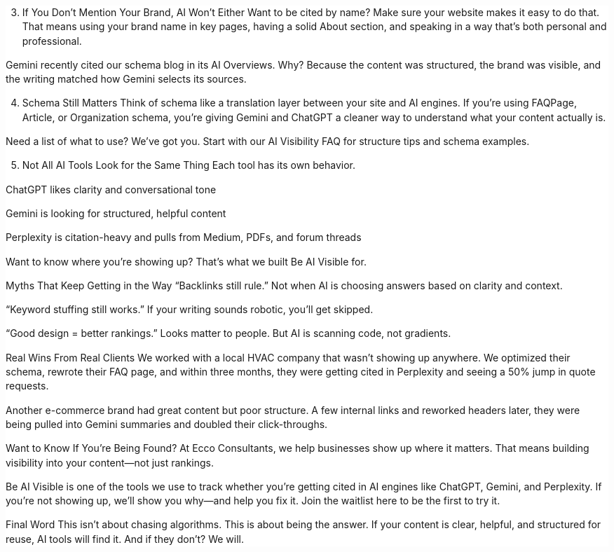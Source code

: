 3. If You Don’t Mention Your Brand, AI Won’t Either
Want to be cited by name? Make sure your website makes it easy to do that. That means using your brand name in key pages, having a solid About section, and speaking in a way that’s both personal and professional.

Gemini recently cited our schema blog in its AI Overviews. Why? Because the content was structured, the brand was visible, and the writing matched how Gemini selects its sources.

4. Schema Still Matters
Think of schema like a translation layer between your site and AI engines. If you’re using FAQPage, Article, or Organization schema, you’re giving Gemini and ChatGPT a cleaner way to understand what your content actually is.

Need a list of what to use?
We’ve got you. Start with our AI Visibility FAQ for structure tips and schema examples.

5. Not All AI Tools Look for the Same Thing
Each tool has its own behavior.

ChatGPT likes clarity and conversational tone

Gemini is looking for structured, helpful content

Perplexity is citation-heavy and pulls from Medium, PDFs, and forum threads

Want to know where you’re showing up?
That’s what we built Be AI Visible for.

Myths That Keep Getting in the Way
“Backlinks still rule.”
Not when AI is choosing answers based on clarity and context.

“Keyword stuffing still works.”
If your writing sounds robotic, you’ll get skipped.

“Good design = better rankings.”
Looks matter to people. But AI is scanning code, not gradients.

Real Wins From Real Clients
We worked with a local HVAC company that wasn’t showing up anywhere. We optimized their schema, rewrote their FAQ page, and within three months, they were getting cited in Perplexity and seeing a 50% jump in quote requests.

Another e-commerce brand had great content but poor structure. A few internal links and reworked headers later, they were being pulled into Gemini summaries and doubled their click-throughs.

Want to Know If You’re Being Found?
At Ecco Consultants, we help businesses show up where it matters. That means building visibility into your content—not just rankings.

Be AI Visible is one of the tools we use to track whether you’re getting cited in AI engines like ChatGPT, Gemini, and Perplexity. If you’re not showing up, we’ll show you why—and help you fix it.
Join the waitlist here to be the first to try it.

Final Word
This isn’t about chasing algorithms. This is about being the answer. If your content is clear, helpful, and structured for reuse, AI tools will find it. And if they don’t? We will.

 